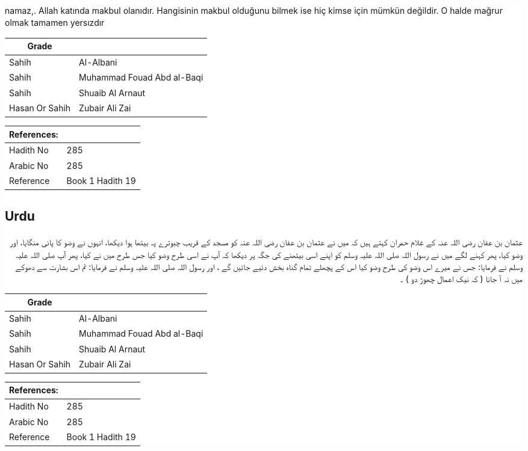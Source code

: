 namaz,. Allah katında makbul olanıdır. Hangisinin makbul olduğunu bilmek ise hiç kimse için mümkün değildir. O halde mağrur olmak tamamen yersızdır
</div>
<div style={{backgroundColor:'#f8f9fa',padding:20, marginBottom: 10}}><table> <thead> <tr> <th>Grade</th> <th></th> </tr> </thead> <tbody> <tr><td>Sahih</td><td>Al-Albani</td></tr><tr><td>Sahih</td><td>Muhammad Fouad Abd al-Baqi</td></tr><tr><td>Sahih</td><td>Shuaib Al Arnaut</td></tr><tr><td>Hasan Or Sahih</td><td>Zubair Ali Zai</td></tr></tbody></table><table> <thead> <tr> <th>References:</th> <th></th> </tr> </thead> <tbody><tr><td>Hadith No</td><td>285</td></tr><tr><td>Arabic No</td><td>285</td></tr><tr><td>Reference</td><td>Book 1 Hadith 19</td></tr></tbody></table></div>

## Urdu


<div dir="rtl" lang="ur" style={{fontSize:'larger',backgroundColor:'#f8f9fa',padding:20}}>
عثمان بن عفان رضی اللہ عنہ کے غلام حمران کہتے ہیں کہ میں نے عثمان بن عفان رضی اللہ عنہ کو مسجد کے قریب چبوترے پہ بیٹھا ہوا دیکھا، انہوں نے وضو کا پانی منگایا، اور وضو کیا، پھر کہنے لگے میں نے رسول اللہ صلی اللہ علیہ وسلم کو اپنے اسی بیٹھنے کی جگہ پر دیکھا کہ آپ نے اسی طرح وضو کیا جس طرح میں نے کیا، پھر آپ صلی اللہ علیہ وسلم نے فرمایا: جس نے میرے اس وضو کی طرح وضو کیا اس کے پچھلے تمام گناہ بخش دئیے جائیں گے ، اور رسول اللہ صلی اللہ علیہ وسلم نے فرمایا: تم اس بشارت سے دھوکے میں نہ آ جانا ( کہ نیک اعمال چھوڑ دو ) ۔
</div>
<div style={{backgroundColor:'#f8f9fa',padding:20, marginBottom: 10}}><table> <thead> <tr> <th>Grade</th> <th></th> </tr> </thead> <tbody> <tr><td>Sahih</td><td>Al-Albani</td></tr><tr><td>Sahih</td><td>Muhammad Fouad Abd al-Baqi</td></tr><tr><td>Sahih</td><td>Shuaib Al Arnaut</td></tr><tr><td>Hasan Or Sahih</td><td>Zubair Ali Zai</td></tr></tbody></table><table> <thead> <tr> <th>References:</th> <th></th> </tr> </thead> <tbody><tr><td>Hadith No</td><td>285</td></tr><tr><td>Arabic No</td><td>285</td></tr><tr><td>Reference</td><td>Book 1 Hadith 19</td></tr></tbody></table></div>